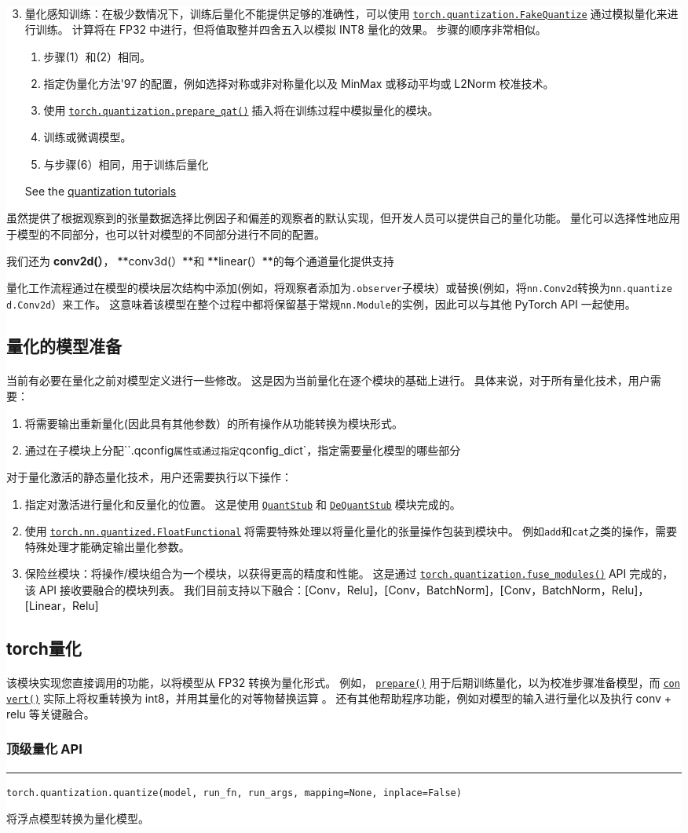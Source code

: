 3.  量化感知训练：在极少数情况下，训练后量化不能提供足够的准确性，可以使用 [`torch.quantization.FakeQuantize`](#torch.quantization.FakeQuantize "torch.quantization.FakeQuantize") 通过模拟量化来进行训练。 计算将在 FP32 中进行，但将值取整并四舍五入以模拟 INT8 量化的效果。 步骤的顺序非常相似。

    1.  步骤(1）和(2）相同。

    1.  指定伪量化方法'97 的配置，例如选择对称或非对称量化以及 MinMax 或移动平均或 L2Norm 校准技术。

    2.  使用 [`torch.quantization.prepare_qat()`](#torch.quantization.prepare_qat "torch.quantization.prepare_qat") 插入将在训练过程中模拟量化的模块。

    3.  训练或微调模型。

    4.  与步骤(6）相同，用于训练后量化

    See the [quantization tutorials](https://pytorch.org/tutorials/#quantization-experimental)

虽然提供了根据观察到的张量数据选择比例因子和偏差的观察者的默认实现，但开发人员可以提供自己的量化功能。 量化可以选择性地应用于模型的不同部分，也可以针对模型的不同部分进行不同的配置。

我们还为 **conv2d(）**， **conv3d(）**和 **linear(）**的每个通道量化提供支持

量化工作流程通过在模型的模块层次结构中添加(例如，将观察者添加为`.observer`子模块）或替换(例如，将`nn.Conv2d`转换为`nn.quantized.Conv2d`）来工作。 这意味着该模型在整个过程中都将保留基于常规`nn.Module`的实例，因此可以与其他 PyTorch API 一起使用。

## 量化的模型准备

当前有必要在量化之前对模型定义进行一些修改。 这是因为当前量化在逐个模块的基础上进行。 具体来说，对于所有量化技术，用户需要：

1.  将需要输出重新量化(因此具有其他参数）的所有操作从功能转换为模块形式。

2.  通过在子模块上分配``.qconfig`属性或通过指定`qconfig_dict`，指定需要量化模型的哪些部分

对于量化激活的静态量化技术，用户还需要执行以下操作：

1.  指定对激活进行量化和反量化的位置。 这是使用 [`QuantStub`](#torch.quantization.QuantStub "torch.quantization.QuantStub") 和 [`DeQuantStub`](#torch.quantization.DeQuantStub "torch.quantization.DeQuantStub") 模块完成的。

2.  使用 [`torch.nn.quantized.FloatFunctional`](#torch.nn.quantized.FloatFunctional "torch.nn.quantized.FloatFunctional") 将需要特殊处理以将量化量化的张量操作包装到模块中。 例如`add`和`cat`之类的操作，需要特殊处理才能确定输出量化参数。

3.  保险丝模块：将操作/模块组合为一个模块，以获得更高的精度和性能。 这是通过 [`torch.quantization.fuse_modules()`](#torch.quantization.fuse_modules "torch.quantization.fuse_modules") API 完成的，该 API 接收要融合的模块列表。 我们目前支持以下融合：[Conv，Relu]，[Conv，BatchNorm]，[Conv，BatchNorm，Relu]，[Linear，Relu]

## torch量化

该模块实现您直接调用的功能，以将模型从 FP32 转换为量化形式。 例如， [`prepare()`](#torch.quantization.prepare "torch.quantization.prepare") 用于后期训练量化，以为校准步骤准备模型，而 [`convert()`](#torch.quantization.convert "torch.quantization.convert") 实际上将权重转换为 int8，并用其量化的对等物替换运算 。 还有其他帮助程序功能，例如对模型的输入进行量化以及执行 conv + relu 等关键融合。

### 顶级量化 API

* * *

```
torch.quantization.quantize(model, run_fn, run_args, mapping=None, inplace=False)
```

将浮点模型转换为量化模型。
